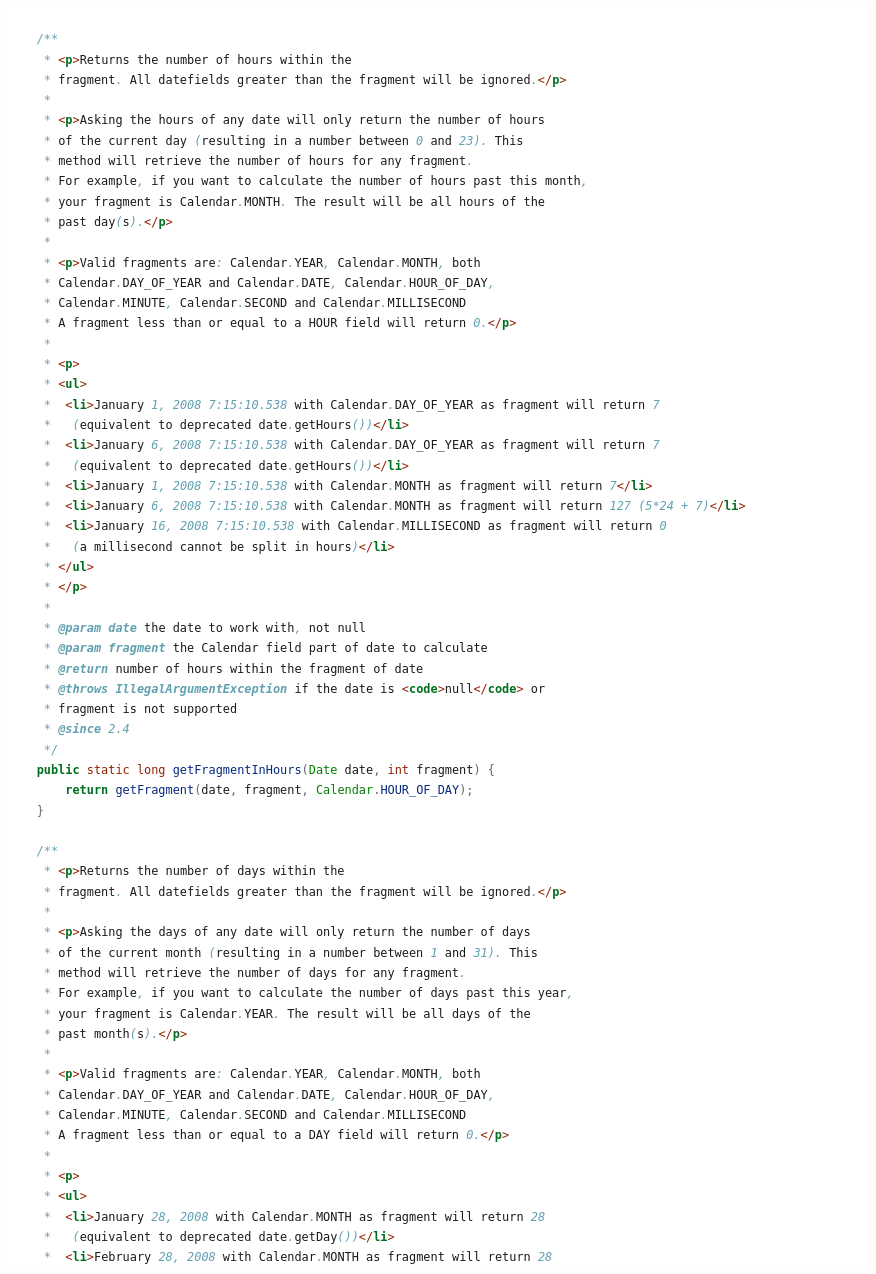 ```java
    
    /**
     * <p>Returns the number of hours within the 
     * fragment. All datefields greater than the fragment will be ignored.</p> 
     * 
     * <p>Asking the hours of any date will only return the number of hours
     * of the current day (resulting in a number between 0 and 23). This 
     * method will retrieve the number of hours for any fragment. 
     * For example, if you want to calculate the number of hours past this month, 
     * your fragment is Calendar.MONTH. The result will be all hours of the 
     * past day(s).</p> 
     * 
     * <p>Valid fragments are: Calendar.YEAR, Calendar.MONTH, both 
     * Calendar.DAY_OF_YEAR and Calendar.DATE, Calendar.HOUR_OF_DAY, 
     * Calendar.MINUTE, Calendar.SECOND and Calendar.MILLISECOND
     * A fragment less than or equal to a HOUR field will return 0.</p> 
     * 
     * <p>
     * <ul>
     *  <li>January 1, 2008 7:15:10.538 with Calendar.DAY_OF_YEAR as fragment will return 7
     *   (equivalent to deprecated date.getHours())</li>
     *  <li>January 6, 2008 7:15:10.538 with Calendar.DAY_OF_YEAR as fragment will return 7
     *   (equivalent to deprecated date.getHours())</li>
     *  <li>January 1, 2008 7:15:10.538 with Calendar.MONTH as fragment will return 7</li>
     *  <li>January 6, 2008 7:15:10.538 with Calendar.MONTH as fragment will return 127 (5*24 + 7)</li>
     *  <li>January 16, 2008 7:15:10.538 with Calendar.MILLISECOND as fragment will return 0
     *   (a millisecond cannot be split in hours)</li>
     * </ul>
     * </p>
     * 
     * @param date the date to work with, not null
     * @param fragment the Calendar field part of date to calculate 
     * @return number of hours within the fragment of date
     * @throws IllegalArgumentException if the date is <code>null</code> or 
     * fragment is not supported
     * @since 2.4
     */
    public static long getFragmentInHours(Date date, int fragment) {
        return getFragment(date, fragment, Calendar.HOUR_OF_DAY);
    }
    
    /**
     * <p>Returns the number of days within the 
     * fragment. All datefields greater than the fragment will be ignored.</p> 
     * 
     * <p>Asking the days of any date will only return the number of days
     * of the current month (resulting in a number between 1 and 31). This 
     * method will retrieve the number of days for any fragment. 
     * For example, if you want to calculate the number of days past this year, 
     * your fragment is Calendar.YEAR. The result will be all days of the 
     * past month(s).</p> 
     * 
     * <p>Valid fragments are: Calendar.YEAR, Calendar.MONTH, both 
     * Calendar.DAY_OF_YEAR and Calendar.DATE, Calendar.HOUR_OF_DAY, 
     * Calendar.MINUTE, Calendar.SECOND and Calendar.MILLISECOND
     * A fragment less than or equal to a DAY field will return 0.</p> 
     *  
     * <p>
     * <ul>
     *  <li>January 28, 2008 with Calendar.MONTH as fragment will return 28
     *   (equivalent to deprecated date.getDay())</li>
     *  <li>February 28, 2008 with Calendar.MONTH as fragment will return 28
```